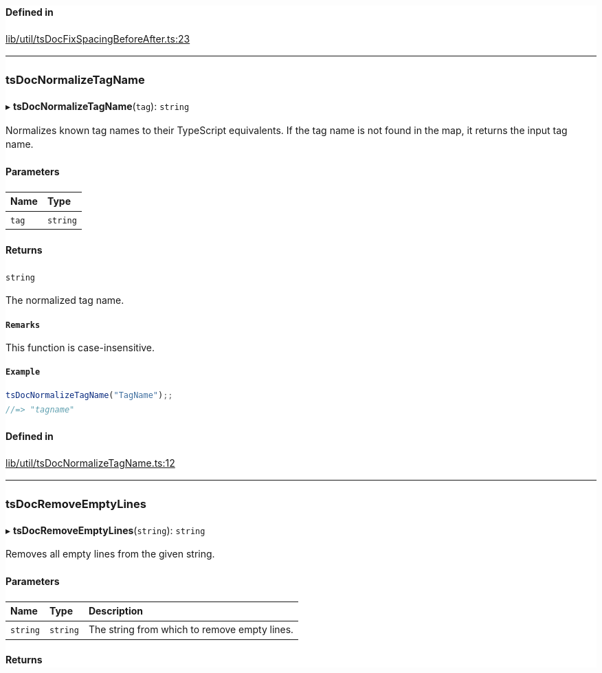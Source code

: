 #### Defined in

[lib/util/tsDocFixSpacingBeforeAfter.ts:23](https://github.com/bemoje/tsmono/blob/87185a0/pkg/tsdoc/src/lib/util/tsDocFixSpacingBeforeAfter.ts#L23)

___

### tsDocNormalizeTagName

▸ **tsDocNormalizeTagName**(`tag`): `string`

Normalizes known tag names to their TypeScript equivalents.
If the tag name is not found in the map, it returns the input tag name.

#### Parameters

| Name | Type |
| :------ | :------ |
| `tag` | `string` |

#### Returns

`string`

The normalized tag name.

**`Remarks`**

This function is case-insensitive.

**`Example`**

```ts
tsDocNormalizeTagName("TagName");;
//=> "tagname"
```

#### Defined in

[lib/util/tsDocNormalizeTagName.ts:12](https://github.com/bemoje/tsmono/blob/87185a0/pkg/tsdoc/src/lib/util/tsDocNormalizeTagName.ts#L12)

___

### tsDocRemoveEmptyLines

▸ **tsDocRemoveEmptyLines**(`string`): `string`

Removes all empty lines from the given string.

#### Parameters

| Name | Type | Description |
| :------ | :------ | :------ |
| `string` | `string` | The string from which to remove empty lines. |

#### Returns
